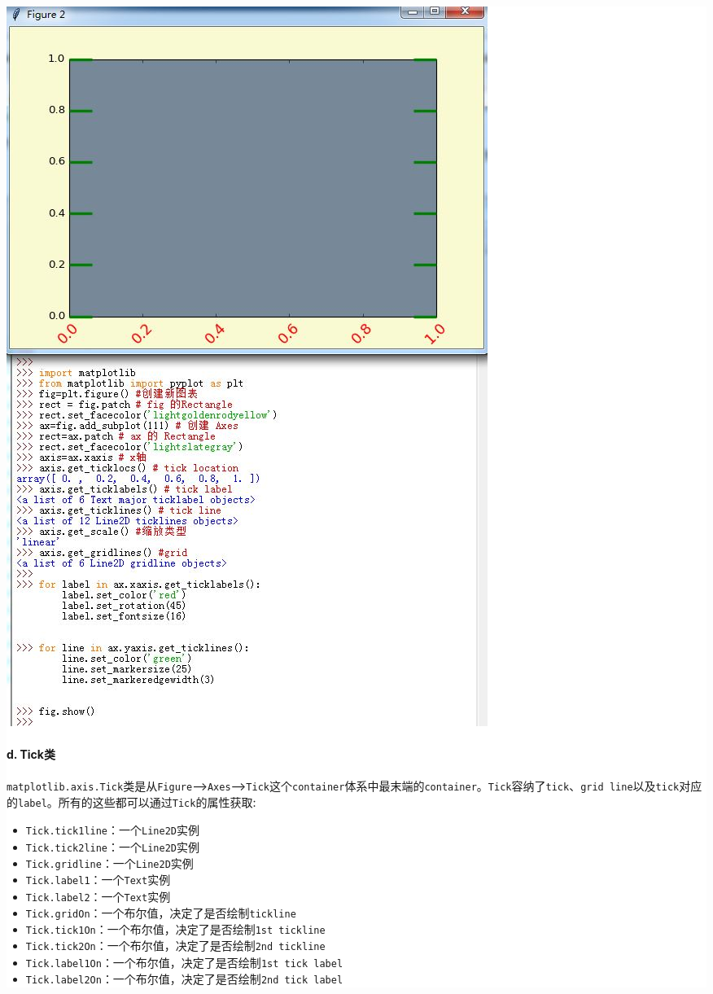   ![Axis tick](./imgs/matplotlib/Axis.JPG)

#### d. Tick类

`matplotlib.axis.Tick`类是从`Figure`-->`Axes`-->`Tick`这个`container`体系中最末端的`container`。`Tick`容纳了`tick`、`grid line`以及`tick`对应的`label`。所有的这些都可以通过`Tick`的属性获取:

- `Tick.tick1line`：一个`Line2D`实例
- `Tick.tick2line`：一个`Line2D`实例
- `Tick.gridline`：一个`Line2D`实例
- `Tick.label1`：一个`Text`实例
- `Tick.label2`：一个`Text`实例
- `Tick.gridOn`：一个布尔值，决定了是否绘制`tickline`
- `Tick.tick1On`：一个布尔值，决定了是否绘制`1st tickline`
- `Tick.tick2On`：一个布尔值，决定了是否绘制`2nd tickline`
- `Tick.label1On`：一个布尔值，决定了是否绘制`1st tick label`
- `Tick.label2On`：一个布尔值，决定了是否绘制`2nd tick label`
